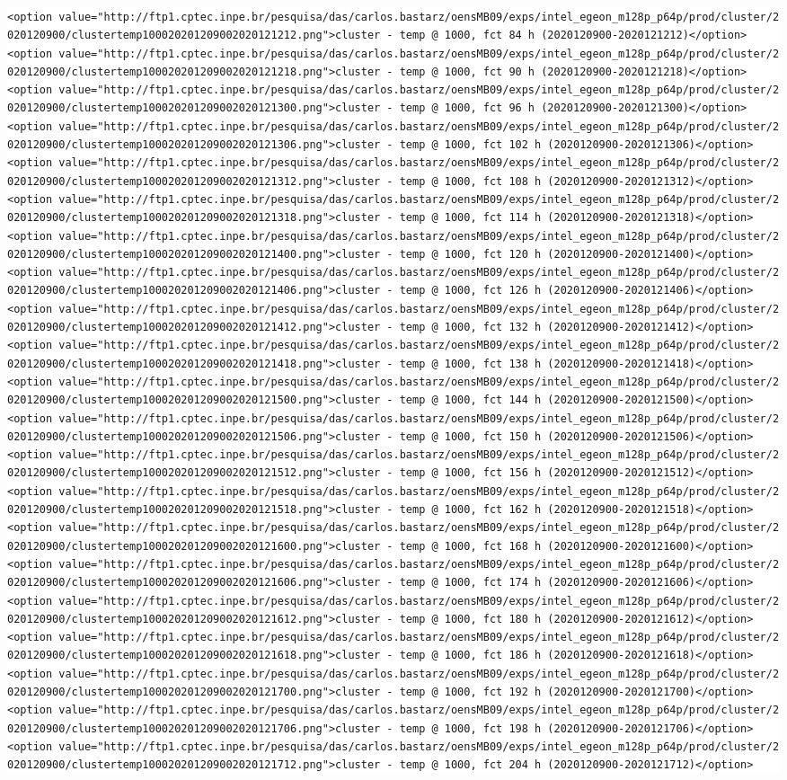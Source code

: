     <option value="http://ftp1.cptec.inpe.br/pesquisa/das/carlos.bastarz/oensMB09/exps/intel_egeon_m128p_p64p/prod/cluster/2020120900/clustertemp100020201209002020121212.png">cluster - temp @ 1000, fct 84 h (2020120900-2020121212)</option>
    <option value="http://ftp1.cptec.inpe.br/pesquisa/das/carlos.bastarz/oensMB09/exps/intel_egeon_m128p_p64p/prod/cluster/2020120900/clustertemp100020201209002020121218.png">cluster - temp @ 1000, fct 90 h (2020120900-2020121218)</option>
    <option value="http://ftp1.cptec.inpe.br/pesquisa/das/carlos.bastarz/oensMB09/exps/intel_egeon_m128p_p64p/prod/cluster/2020120900/clustertemp100020201209002020121300.png">cluster - temp @ 1000, fct 96 h (2020120900-2020121300)</option>
    <option value="http://ftp1.cptec.inpe.br/pesquisa/das/carlos.bastarz/oensMB09/exps/intel_egeon_m128p_p64p/prod/cluster/2020120900/clustertemp100020201209002020121306.png">cluster - temp @ 1000, fct 102 h (2020120900-2020121306)</option>
    <option value="http://ftp1.cptec.inpe.br/pesquisa/das/carlos.bastarz/oensMB09/exps/intel_egeon_m128p_p64p/prod/cluster/2020120900/clustertemp100020201209002020121312.png">cluster - temp @ 1000, fct 108 h (2020120900-2020121312)</option>
    <option value="http://ftp1.cptec.inpe.br/pesquisa/das/carlos.bastarz/oensMB09/exps/intel_egeon_m128p_p64p/prod/cluster/2020120900/clustertemp100020201209002020121318.png">cluster - temp @ 1000, fct 114 h (2020120900-2020121318)</option>
    <option value="http://ftp1.cptec.inpe.br/pesquisa/das/carlos.bastarz/oensMB09/exps/intel_egeon_m128p_p64p/prod/cluster/2020120900/clustertemp100020201209002020121400.png">cluster - temp @ 1000, fct 120 h (2020120900-2020121400)</option>
    <option value="http://ftp1.cptec.inpe.br/pesquisa/das/carlos.bastarz/oensMB09/exps/intel_egeon_m128p_p64p/prod/cluster/2020120900/clustertemp100020201209002020121406.png">cluster - temp @ 1000, fct 126 h (2020120900-2020121406)</option>
    <option value="http://ftp1.cptec.inpe.br/pesquisa/das/carlos.bastarz/oensMB09/exps/intel_egeon_m128p_p64p/prod/cluster/2020120900/clustertemp100020201209002020121412.png">cluster - temp @ 1000, fct 132 h (2020120900-2020121412)</option>
    <option value="http://ftp1.cptec.inpe.br/pesquisa/das/carlos.bastarz/oensMB09/exps/intel_egeon_m128p_p64p/prod/cluster/2020120900/clustertemp100020201209002020121418.png">cluster - temp @ 1000, fct 138 h (2020120900-2020121418)</option>
    <option value="http://ftp1.cptec.inpe.br/pesquisa/das/carlos.bastarz/oensMB09/exps/intel_egeon_m128p_p64p/prod/cluster/2020120900/clustertemp100020201209002020121500.png">cluster - temp @ 1000, fct 144 h (2020120900-2020121500)</option>
    <option value="http://ftp1.cptec.inpe.br/pesquisa/das/carlos.bastarz/oensMB09/exps/intel_egeon_m128p_p64p/prod/cluster/2020120900/clustertemp100020201209002020121506.png">cluster - temp @ 1000, fct 150 h (2020120900-2020121506)</option>
    <option value="http://ftp1.cptec.inpe.br/pesquisa/das/carlos.bastarz/oensMB09/exps/intel_egeon_m128p_p64p/prod/cluster/2020120900/clustertemp100020201209002020121512.png">cluster - temp @ 1000, fct 156 h (2020120900-2020121512)</option>
    <option value="http://ftp1.cptec.inpe.br/pesquisa/das/carlos.bastarz/oensMB09/exps/intel_egeon_m128p_p64p/prod/cluster/2020120900/clustertemp100020201209002020121518.png">cluster - temp @ 1000, fct 162 h (2020120900-2020121518)</option>
    <option value="http://ftp1.cptec.inpe.br/pesquisa/das/carlos.bastarz/oensMB09/exps/intel_egeon_m128p_p64p/prod/cluster/2020120900/clustertemp100020201209002020121600.png">cluster - temp @ 1000, fct 168 h (2020120900-2020121600)</option>
    <option value="http://ftp1.cptec.inpe.br/pesquisa/das/carlos.bastarz/oensMB09/exps/intel_egeon_m128p_p64p/prod/cluster/2020120900/clustertemp100020201209002020121606.png">cluster - temp @ 1000, fct 174 h (2020120900-2020121606)</option>
    <option value="http://ftp1.cptec.inpe.br/pesquisa/das/carlos.bastarz/oensMB09/exps/intel_egeon_m128p_p64p/prod/cluster/2020120900/clustertemp100020201209002020121612.png">cluster - temp @ 1000, fct 180 h (2020120900-2020121612)</option>
    <option value="http://ftp1.cptec.inpe.br/pesquisa/das/carlos.bastarz/oensMB09/exps/intel_egeon_m128p_p64p/prod/cluster/2020120900/clustertemp100020201209002020121618.png">cluster - temp @ 1000, fct 186 h (2020120900-2020121618)</option>
    <option value="http://ftp1.cptec.inpe.br/pesquisa/das/carlos.bastarz/oensMB09/exps/intel_egeon_m128p_p64p/prod/cluster/2020120900/clustertemp100020201209002020121700.png">cluster - temp @ 1000, fct 192 h (2020120900-2020121700)</option>
    <option value="http://ftp1.cptec.inpe.br/pesquisa/das/carlos.bastarz/oensMB09/exps/intel_egeon_m128p_p64p/prod/cluster/2020120900/clustertemp100020201209002020121706.png">cluster - temp @ 1000, fct 198 h (2020120900-2020121706)</option>
    <option value="http://ftp1.cptec.inpe.br/pesquisa/das/carlos.bastarz/oensMB09/exps/intel_egeon_m128p_p64p/prod/cluster/2020120900/clustertemp100020201209002020121712.png">cluster - temp @ 1000, fct 204 h (2020120900-2020121712)</option>